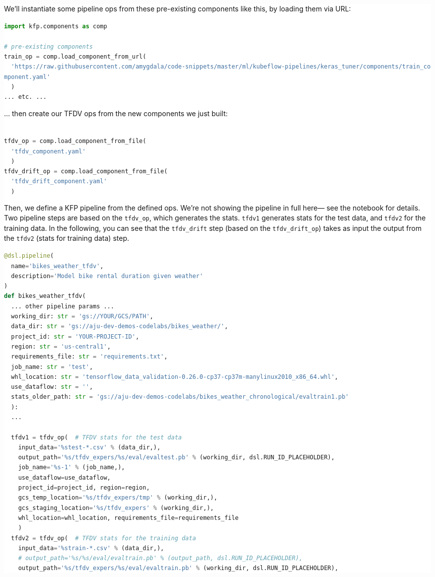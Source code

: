 We’ll instantiate some pipeline ops from these pre-existing components like this, by loading them via URL:

```python
import kfp.components as comp

# pre-existing components
train_op = comp.load_component_from_url(
  'https://raw.githubusercontent.com/amygdala/code-snippets/master/ml/kubeflow-pipelines/keras_tuner/components/train_component.yaml'
  )
... etc. ...
```

… then create our TFDV ops from the new components we just built:

```python

tfdv_op = comp.load_component_from_file(
  'tfdv_component.yaml'
  )
tfdv_drift_op = comp.load_component_from_file(
  'tfdv_drift_component.yaml'
  )
```

Then, we define a KFP pipeline from the defined ops.  We’re not showing the pipeline in full here— see the notebook for details.
Two pipeline steps are based on the `tfdv_op`, which generates the stats.  `tfdv1` generates stats for the test data, and `tfdv2` for the training data.
In the following, you can see that the `tfdv_drift` step (based on the `tfdv_drift_op`) takes as input the output from the `tfdv2` (stats for training data) step.


```python
@dsl.pipeline(
  name='bikes_weather_tfdv',
  description='Model bike rental duration given weather'
)
def bikes_weather_tfdv(
  ... other pipeline params ...
  working_dir: str = 'gs://YOUR/GCS/PATH',
  data_dir: str = 'gs://aju-dev-demos-codelabs/bikes_weather/',
  project_id: str = 'YOUR-PROJECT-ID',
  region: str = 'us-central1',
  requirements_file: str = 'requirements.txt',
  job_name: str = 'test',
  whl_location: str = 'tensorflow_data_validation-0.26.0-cp37-cp37m-manylinux2010_x86_64.whl',
  use_dataflow: str = '',
  stats_older_path: str = 'gs://aju-dev-demos-codelabs/bikes_weather_chronological/evaltrain1.pb'
  ):
  ...

  tfdv1 = tfdv_op(  # TFDV stats for the test data
    input_data='%stest-*.csv' % (data_dir,),
    output_path='%s/tfdv_expers/%s/eval/evaltest.pb' % (working_dir, dsl.RUN_ID_PLACEHOLDER),
    job_name='%s-1' % (job_name,),
    use_dataflow=use_dataflow,
    project_id=project_id, region=region,
    gcs_temp_location='%s/tfdv_expers/tmp' % (working_dir,),
    gcs_staging_location='%s/tfdv_expers' % (working_dir,),
    whl_location=whl_location, requirements_file=requirements_file
    )
  tfdv2 = tfdv_op(  # TFDV stats for the training data
    input_data='%strain-*.csv' % (data_dir,),
    # output_path='%s/%s/eval/evaltrain.pb' % (output_path, dsl.RUN_ID_PLACEHOLDER),
    output_path='%s/tfdv_expers/%s/eval/evaltrain.pb' % (working_dir, dsl.RUN_ID_PLACEHOLDER),
```